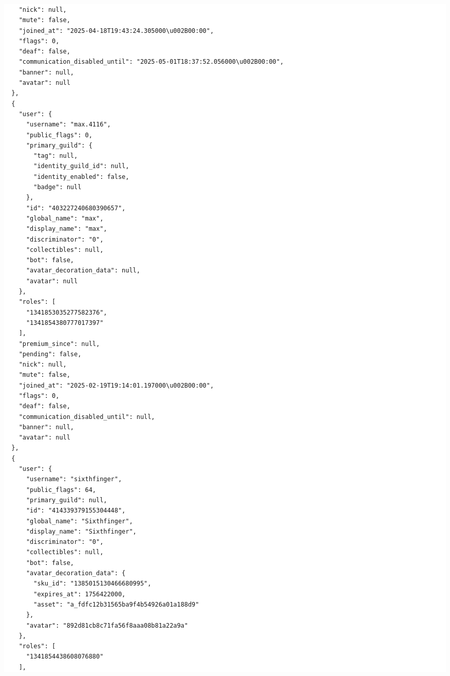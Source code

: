         "nick": null,
        "mute": false,
        "joined_at": "2025-04-18T19:43:24.305000\u002B00:00",
        "flags": 0,
        "deaf": false,
        "communication_disabled_until": "2025-05-01T18:37:52.056000\u002B00:00",
        "banner": null,
        "avatar": null
      },
      {
        "user": {
          "username": "max.4116",
          "public_flags": 0,
          "primary_guild": {
            "tag": null,
            "identity_guild_id": null,
            "identity_enabled": false,
            "badge": null
          },
          "id": "403227240680390657",
          "global_name": "max",
          "display_name": "max",
          "discriminator": "0",
          "collectibles": null,
          "bot": false,
          "avatar_decoration_data": null,
          "avatar": null
        },
        "roles": [
          "1341853035277582376",
          "1341854380777017397"
        ],
        "premium_since": null,
        "pending": false,
        "nick": null,
        "mute": false,
        "joined_at": "2025-02-19T19:14:01.197000\u002B00:00",
        "flags": 0,
        "deaf": false,
        "communication_disabled_until": null,
        "banner": null,
        "avatar": null
      },
      {
        "user": {
          "username": "sixthfinger",
          "public_flags": 64,
          "primary_guild": null,
          "id": "414339379155304448",
          "global_name": "Sixthfinger",
          "display_name": "Sixthfinger",
          "discriminator": "0",
          "collectibles": null,
          "bot": false,
          "avatar_decoration_data": {
            "sku_id": "1385015130466680995",
            "expires_at": 1756422000,
            "asset": "a_fdfc12b31565ba9f4b54926a01a188d9"
          },
          "avatar": "892d81cb8c71fa56f8aaa08b81a22a9a"
        },
        "roles": [
          "1341854438608076880"
        ],